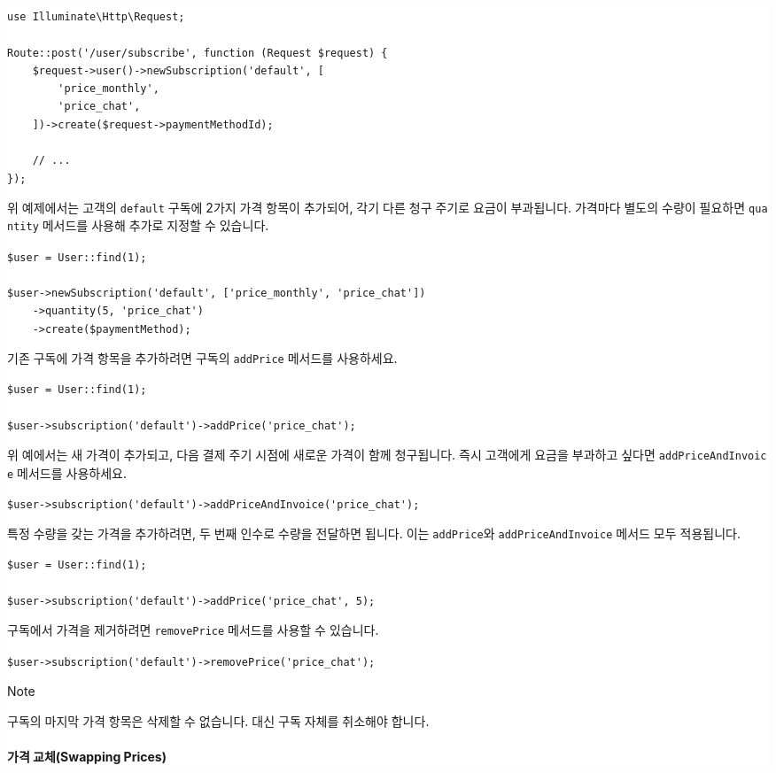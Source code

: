 ```
use Illuminate\Http\Request;

Route::post('/user/subscribe', function (Request $request) {
    $request->user()->newSubscription('default', [
        'price_monthly',
        'price_chat',
    ])->create($request->paymentMethodId);

    // ...
});
```

위 예제에서는 고객의 `default` 구독에 2가지 가격 항목이 추가되어, 각기 다른 청구 주기로 요금이 부과됩니다. 가격마다 별도의 수량이 필요하면 `quantity` 메서드를 사용해 추가로 지정할 수 있습니다.

```
$user = User::find(1);

$user->newSubscription('default', ['price_monthly', 'price_chat'])
    ->quantity(5, 'price_chat')
    ->create($paymentMethod);
```

기존 구독에 가격 항목을 추가하려면 구독의 `addPrice` 메서드를 사용하세요.

```
$user = User::find(1);

$user->subscription('default')->addPrice('price_chat');
```

위 예에서는 새 가격이 추가되고, 다음 결제 주기 시점에 새로운 가격이 함께 청구됩니다. 즉시 고객에게 요금을 부과하고 싶다면 `addPriceAndInvoice` 메서드를 사용하세요.

```
$user->subscription('default')->addPriceAndInvoice('price_chat');
```

특정 수량을 갖는 가격을 추가하려면, 두 번째 인수로 수량을 전달하면 됩니다. 이는 `addPrice`와 `addPriceAndInvoice` 메서드 모두 적용됩니다.

```
$user = User::find(1);

$user->subscription('default')->addPrice('price_chat', 5);
```

구독에서 가격을 제거하려면 `removePrice` 메서드를 사용할 수 있습니다.

```
$user->subscription('default')->removePrice('price_chat');
```

> [!NOTE]
> 구독의 마지막 가격 항목은 삭제할 수 없습니다. 대신 구독 자체를 취소해야 합니다.

<a name="swapping-prices"></a>
#### 가격 교체(Swapping Prices)
